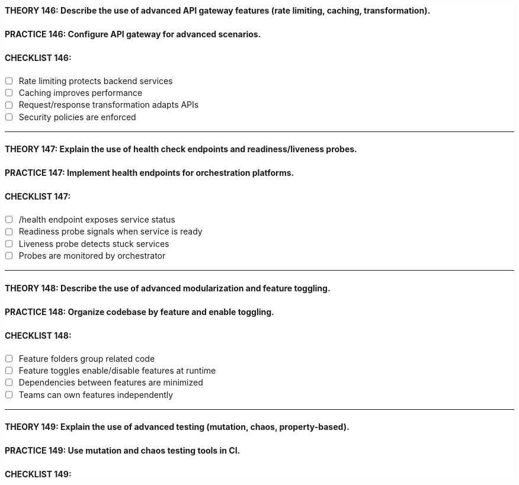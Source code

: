 
#### THEORY 146: Describe the use of advanced API gateway features (rate limiting, caching, transformation).

#### PRACTICE 146: Configure API gateway for advanced scenarios.

#### CHECKLIST 146:

- [ ] Rate limiting protects backend services
- [ ] Caching improves performance
- [ ] Request/response transformation adapts APIs
- [ ] Security policies are enforced

---

#### THEORY 147: Explain the use of health check endpoints and readiness/liveness probes.

#### PRACTICE 147: Implement health endpoints for orchestration platforms.

#### CHECKLIST 147:

- [ ] /health endpoint exposes service status
- [ ] Readiness probe signals when service is ready
- [ ] Liveness probe detects stuck services
- [ ] Probes are monitored by orchestrator

---

#### THEORY 148: Describe the use of advanced modularization and feature toggling.

#### PRACTICE 148: Organize codebase by feature and enable toggling.

#### CHECKLIST 148:

- [ ] Feature folders group related code
- [ ] Feature toggles enable/disable features at runtime
- [ ] Dependencies between features are minimized
- [ ] Teams can own features independently

---

#### THEORY 149: Explain the use of advanced testing (mutation, chaos, property-based).

#### PRACTICE 149: Use mutation and chaos testing tools in CI.

#### CHECKLIST 149:


[^1]: https://microservices.io/patterns/microservices.html
[^2]: https://www.udemy.com/course/microservices-architecture-for-complete-beginners-2025/
[^3]: https://learn.microsoft.com/en-us/dotnet/architecture/microservices/
[^4]: https://insights.daffodilsw.com/blog/top-software-architecture-patterns
[^5]: https://www.scholarhat.com/tutorial/microservices/roadmap-to-become-dot-net-microservices-developer
[^6]: https://learn.microsoft.com/en-us/dotnet/architecture/modern-web-apps-azure/common-web-application-architectures
[^7]: https://learn.microsoft.com/en-us/azure/architecture/microservices/design/patterns
[^8]: https://www.moontechnolabs.com/blog/software-architecture-patterns/
[^9]: https://www.lambdatest.com/blog/microservices-design-patterns/
[^10]: https://github.com/milanm/DotNet-Developer-Roadmap
[^11]: https://www.codemag.com/Article/2501041/Building-Microservices-Architecture-Using-CQRS-and-ASP.NET-Core
[^12]: https://positiwise.com/blog/top-10-net-development-trends-in-2025-to-reshape-the-future
[^13]: https://www.infoq.com/articles/architecture-trends-2025/
[^14]: https://www.dataversity.net/data-architecture-trends-in-2025/